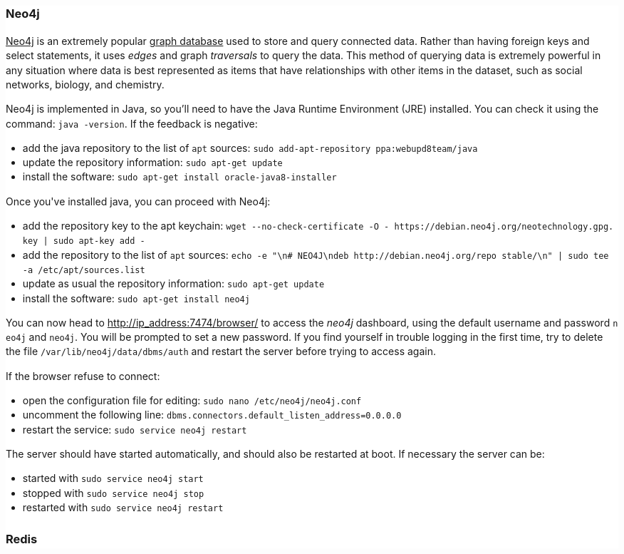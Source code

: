 
  <a name="neo4j"/>

### Neo4j
[Neo4j](https://neo4j.com/) is an extremely popular [graph database](https://en.wikipedia.org/wiki/Graph_database) used to store and query connected data. Rather than having foreign keys and select statements, it uses *edges* and graph *traversals* to query the data. This method of querying data is extremely powerful in any situation where data is best represented as items that have relationships with other items in the dataset, such as social networks, biology, and chemistry.

Neo4j is implemented in Java, so you’ll need to have the Java Runtime Environment (JRE) installed. You can check it using the command: `java -version`. If the feedback is negative:
  -  add the java repository to the list of  `apt`  sources:
    `sudo add-apt-repository ppa:webupd8team/java`
  - update the repository information:
    `sudo apt-get update`
  - install the software:
    `sudo apt-get install oracle-java8-installer`

Once you've installed java, you can proceed with Neo4j:
  - add the repository key to the apt keychain:
    `wget --no-check-certificate -O - https://debian.neo4j.org/neotechnology.gpg.key | sudo apt-key add -`
  -  add the repository to the list of  `apt`  sources:
    `echo -e "\n# NEO4J\ndeb http://debian.neo4j.org/repo stable/\n" | sudo tee -a /etc/apt/sources.list`
  - update as usual the repository information:
    `sudo apt-get update`
  - install the software:
    `sudo apt-get install neo4j`

You can now head to [http://ip_address:7474/browser/]() to access the *neo4j* dashboard, using the default username and password `neo4j` and `neo4j`. You will be prompted to set a new password. If you find yourself in trouble logging in the first time, try to delete the file `/var/lib/neo4j/data/dbms/auth` and restart the server before trying to access again.

If the browser refuse to connect:
  - open the configuration file for editing:
    `sudo nano /etc/neo4j/neo4j.conf`
  - uncomment the following line:
    `dbms.connectors.default_listen_address=0.0.0.0`
  - restart the service:
    `sudo service neo4j restart`

The server should have started automatically, and should also be restarted at boot. If necessary the server can be:
  - started with `sudo service neo4j start`
  - stopped with `sudo service neo4j stop`
  - restarted with `sudo service neo4j restart`

    
  <a name="redis"/>
 
### Redis

